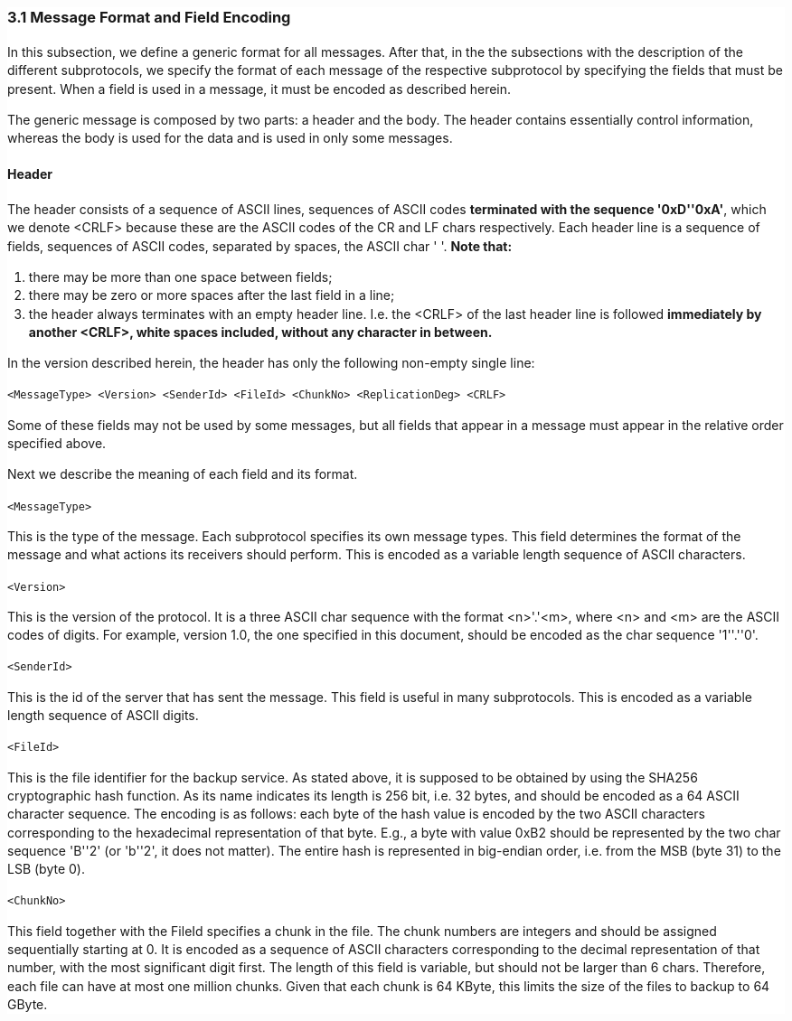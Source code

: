 ### 3.1 Message Format and Field Encoding

In this subsection, we define a generic format for all messages. After that, in the the subsections with the description of the different subprotocols, we specify the format of each message of the respective subprotocol by specifying the fields that must be present. When a field is used in a message, it must be encoded as described herein.

The generic message is composed by two parts: a header and the body. The header contains essentially control information, whereas the body is used for the data and is used in only some messages.

#### Header

The header consists of a sequence of ASCII lines, sequences of ASCII codes **terminated with the sequence '0xD''0xA'**, which we denote \<CRLF\> because these are the ASCII codes of the CR and LF chars respectively. Each header line is a sequence of fields, sequences of ASCII codes, separated by spaces, the ASCII char ' '. **Note that:**

   1. there may be more than one space between fields;
   2. there may be zero or more spaces after the last field in a line;
   3. the header always terminates with an empty header line. I.e. the \<CRLF\> of the last header line is followed **immediately by another \<CRLF\>, white spaces included, without any character in between.**

In the version described herein, the header has only the following non-empty single line:

    <MessageType> <Version> <SenderId> <FileId> <ChunkNo> <ReplicationDeg> <CRLF>

Some of these fields may not be used by some messages, but all fields that appear in a message must appear in the relative order specified above.

Next we describe the meaning of each field and its format.

    <MessageType>
   This is the type of the message. Each subprotocol specifies its own message types. This field determines the format of the message and what actions its receivers should perform. This is encoded as a variable length sequence of ASCII characters. 

    <Version>
   This is the version of the protocol. It is a three ASCII char sequence with the format \<n\>'.'\<m\>, where \<n\> and \<m\> are the ASCII codes of digits. For example, version 1.0, the one specified in this document, should be encoded as the char sequence '1''.''0'.

    <SenderId>
   This is the id of the server that has sent the message. This field is useful in many subprotocols. This is encoded as a variable length sequence of ASCII digits. 

    <FileId>
   This is the file identifier for the backup service. As stated above, it is supposed to be obtained by using the SHA256 cryptographic hash function. As its name indicates its length is 256 bit, i.e. 32 bytes, and should be encoded as a 64 ASCII character sequence. The encoding is as follows: each byte of the hash value is encoded by the two ASCII characters corresponding to the hexadecimal representation of that byte. E.g., a byte with value 0xB2 should be represented by the two char sequence 'B''2' (or 'b''2', it does not matter). The entire hash is represented in big-endian order, i.e. from the MSB (byte 31) to the LSB (byte 0).

    <ChunkNo>
   This field together with the FileId specifies a chunk in the file. The chunk numbers are integers and should be assigned sequentially starting at 0. It is encoded as a sequence of ASCII characters corresponding to the decimal representation of that number, with the most significant digit first. The length of this field is variable, but should not be larger than 6 chars. Therefore, each file can have at most one million chunks. Given that each chunk is 64 KByte, this limits the size of the files to backup to 64 GByte. 
